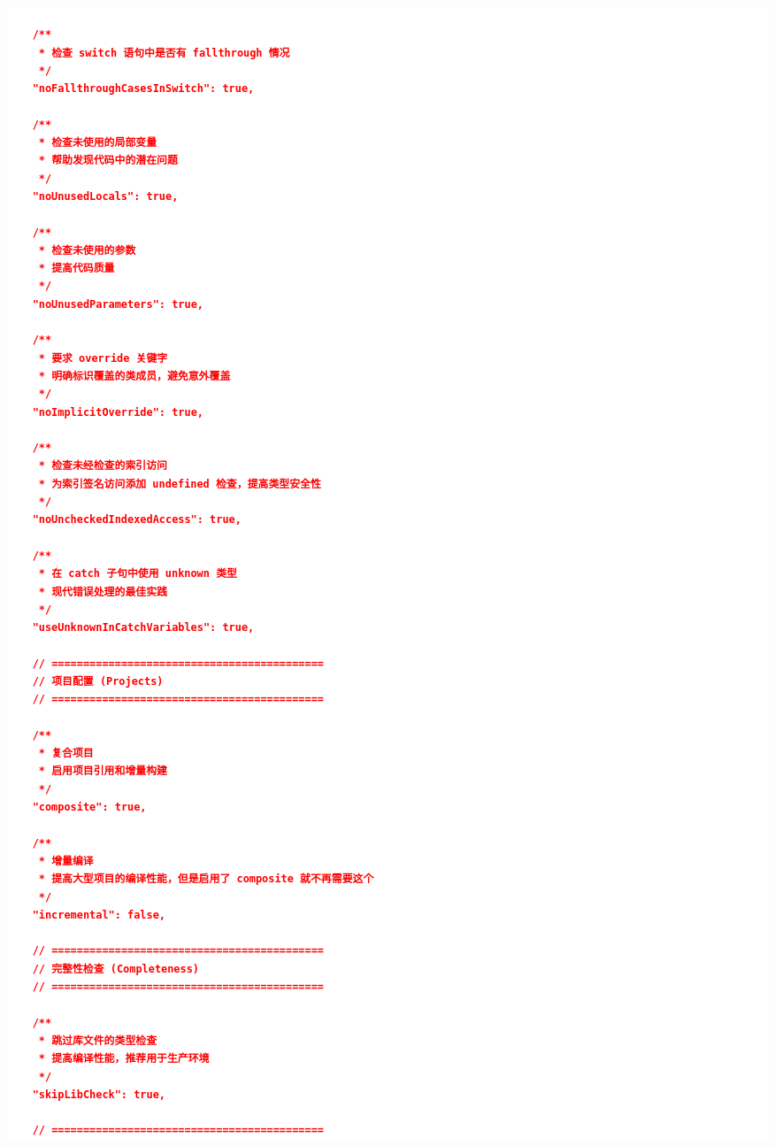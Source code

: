 ```json

    /**
     * 检查 switch 语句中是否有 fallthrough 情况
     */
    "noFallthroughCasesInSwitch": true,

    /**
     * 检查未使用的局部变量
     * 帮助发现代码中的潜在问题
     */
    "noUnusedLocals": true,

    /**
     * 检查未使用的参数
     * 提高代码质量
     */
    "noUnusedParameters": true,

    /**
     * 要求 override 关键字
     * 明确标识覆盖的类成员，避免意外覆盖
     */
    "noImplicitOverride": true,

    /**
     * 检查未经检查的索引访问
     * 为索引签名访问添加 undefined 检查，提高类型安全性
     */
    "noUncheckedIndexedAccess": true,

    /**
     * 在 catch 子句中使用 unknown 类型
     * 现代错误处理的最佳实践
     */
    "useUnknownInCatchVariables": true,

    // ===========================================
    // 项目配置 (Projects)
    // ===========================================

    /**
     * 复合项目
     * 启用项目引用和增量构建
     */
    "composite": true,

    /**
     * 增量编译
     * 提高大型项目的编译性能，但是启用了 composite 就不再需要这个
     */
    "incremental": false,

    // ===========================================
    // 完整性检查 (Completeness)
    // ===========================================

    /**
     * 跳过库文件的类型检查
     * 提高编译性能，推荐用于生产环境
     */
    "skipLibCheck": true,

    // ===========================================
```